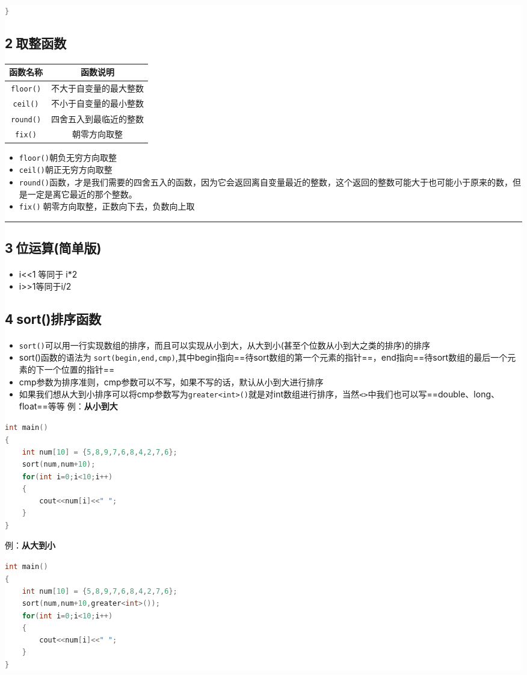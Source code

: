 ```cpp
}
```
## 2 取整函数  

|  **函数名称**  |  **函数说明**   |
| :--------: | :---------: |
| `floor()`  | 不大于自变量的最大整数 |
| ` ceil() ` | 不小于自变量的最小整数 |
| `round()`  | 四舍五入到最临近的整数 |
|  `fix()`   |   朝零方向取整    |

- `floor()`朝负无穷方向取整
- `ceil()`朝正无穷方向取整
- `round()`函数，才是我们需要的四舍五入的函数，因为它会返回离自变量最近的整数，这个返回的整数可能大于也可能小于原来的数，但是一定是离它最近的那个整数。
- `fix()` 朝零方向取整，正数向下去，负数向上取
---
## 3 位运算(简单版)
- i<<1 等同于 i\*2
- i>>1等同于i/2
## 4 sort()排序函数
- `sort()`可以用一行实现数组的排序，而且可以实现从小到大，从大到小(甚至个位数从小到大之类的排序)的排序
- sort()函数的语法为 `sort(begin,end,cmp)`,其中begin指向==待sort数组的第一个元素的指针==，end指向==待sort数组的最后一个元素的下一个位置的指针==
- cmp参数为排序准则，cmp参数可以不写，如果不写的话，默认从小到大进行排序
- 如果我们想从大到小排序可以将cmp参数写为`greater<int>()`就是对int数组进行排序，当然`<>`中我们也可以写==double、long、float==等等
例：**从小到大**
```cpp
int main()
{
    int num[10] = {5,8,9,7,6,8,4,2,7,6};
    sort(num,num+10);
    for(int i=0;i<10;i++)
    {
		cout<<num[i]<<" ";
	}
}
```
例：**从大到小**
```cpp
int main()
{
    int num[10] = {5,8,9,7,6,8,4,2,7,6};
    sort(num,num+10,greater<int>());
    for(int i=0;i<10;i++)
    {
		cout<<num[i]<<" ";
	}
}
```

